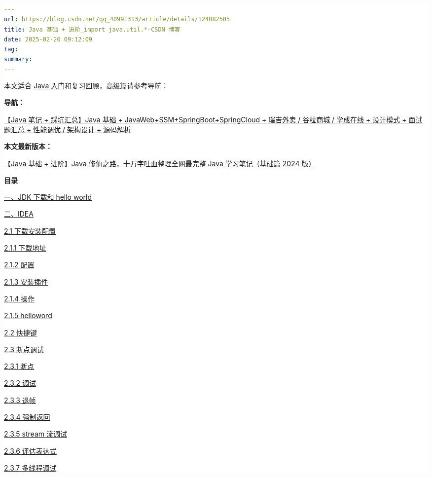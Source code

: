 ```yaml
---
url: https://blog.csdn.net/qq_40991313/article/details/124082505
title: Java 基础 + 进阶_import java.util.*-CSDN 博客
date: 2025-02-20 09:12:09
tag: 
summary: 
---
```

本文适合 [Java 入门](https://so.csdn.net/so/search?q=Java%E5%85%A5%E9%97%A8&spm=1001.2101.3001.7020)和复习回顾，高级篇请参考导航：

**导航：**

[【Java 笔记 + 踩坑汇总】Java 基础 + JavaWeb+SSM+SpringBoot+SpringCloud + 瑞吉外卖 / 谷粒商城 / 学成在线 + 设计模式 + 面试题汇总 + 性能调优 / 架构设计 + 源码解析](https://blog.csdn.net/qq_40991313/article/details/126646289?csdn_share_tail=%7B%22type%22%3A%22blog%22%2C%22rType%22%3A%22article%22%2C%22rId%22%3A%22126646289%22%2C%22source%22%3A%22qq_40991313%22%7D "【Java笔记+踩坑汇总】Java基础+JavaWeb+SSM+SpringBoot+SpringCloud+瑞吉外卖/谷粒商城/学成在线+设计模式+面试题汇总+性能调优/架构设计+源码解析")

**本文最新版本：**

[【Java 基础 + 进阶】Java 修仙之路，十万字吐血整理全网最完整 Java 学习笔记（基础篇 2024 版）](https://blog.csdn.net/qq_40991313/article/details/134564921 "【Java基础+进阶】Java修仙之路，十万字吐血整理全网最完整Java学习笔记（基础篇2024版）")

**目录**

[一、JDK 下载和 hello world](#t0)

[二、IDEA](#t1)

 [2.1 下载安装配置](#t2)

[2.1.1 下载地址](#t3)

[2.1.2 配置](#t4)

[2.1.3 安装插件](#t5)

[2.1.4 操作](#t6)

[2.1.5 helloword](#t7) 

[2.2 快捷键](#t8)

[2.3 断点调试](#t9) 

[2.3.1 断点](#t10)

[2.3.2 调试](#t11) 

[2.3.3 退帧](#t12) 

[2.3.4 强制返回](#t13)

[2.3.5 stream 流调试](#t14)

[2.3.6 评估表达式](#t15)

[2.3.7 多线程调试](#t16) 
